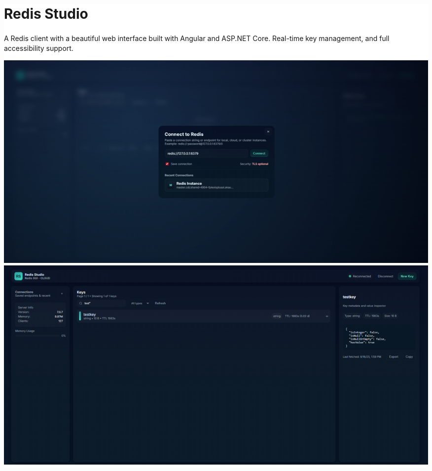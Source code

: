 # Redis Studio

A Redis client with a beautiful web interface built with Angular and ASP.NET Core. Real-time key management, and full accessibility support.

![Redis Studio Connection Screenshot](docs/screenshot-connection.png)
![Redis Studio Main Screenshot](docs/screenshot-main.png)